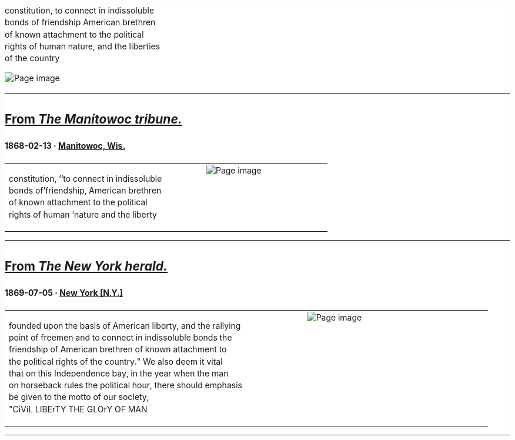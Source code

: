 constitution, to connect in indissoluble  
bonds of friendship American brethren  
of known attachment to the political  
rights of human nature, and the liberties  
of the country
</td><td style="width: 50%; max-height: 75%; margin: auto; display: block;">
<img alt="Page image" src="https://tile.loc.gov/image-services/iiif/service:ndnp:ohi:batch_ohi_lysander_ver01:data:sn84028645:00280774753:1868013101:0383/pct:18.30158447569877,35.73870110140524,12.373152928609578,2.5952652234460056/!600,600/0/default.jpg"/>
</td>
</tr></table>

---

## [From _The Manitowoc tribune._](https://www.loc.gov/resource/sn85033153/1868-02-13/ed-1/?sp=3)

#### 1868-02-13 &middot; [Manitowoc, Wis.](http://dbpedia.org/resource/Manitowoc%2C_Wisconsin)

<table style="width: 100%;"><tr><td style="width: 50%">

  
constitution, ‘‘to connect in indissoluble  
bonds of’friendship, American brethren  
of known attachment to the political  
rights of human ‘nature and the liberty
</td><td style="width: 50%; max-height: 75%; margin: auto; display: block;">
<img alt="Page image" src="https://tile.loc.gov/image-services/iiif/service:ndnp:whi:batch_whi_inez_ver01:data:sn85033153:00271769714:1868021301:0193/pct:15.361302333636402,13.05558456023111,10.776291293241547,1.8586196094810483/!600,600/0/default.jpg"/>
</td>
</tr></table>

---

## [From _The New York herald._](https://www.loc.gov/resource/sn83030313/1869-07-05/ed-1/?sp=8)

#### 1869-07-05 &middot; [New York [N.Y.]](http://dbpedia.org/resource/New_York_City)

<table style="width: 100%;"><tr><td style="width: 50%">

  
founded upon the basls of American liborty, and the rallying  
point of freemen and to connect in indissoluble bonds the  
friendship of American brethren of known attachment to  
the political rights of the country.&quot; We also deem it vital  
that on this Independence bay, in the year when the man  
on horseback rules the political hour, there should emphasis  
be given to the motto of our soclety,  
&quot;CiViL LIBErTY THE GLOrY OF MAN
</td><td style="width: 50%; max-height: 75%; margin: auto; display: block;">
<img alt="Page image" src="https://tile.loc.gov/image-services/iiif/service:ndnp:dlc:batch_dlc_itchweed_ver01:data:sn83030313:00271743671:1869070501:0064/pct:21.895702395107865,13.001432664756447,15.021799445105033,2.7658389048073864/!600,600/0/default.jpg"/>
</td>
</tr></table>

---